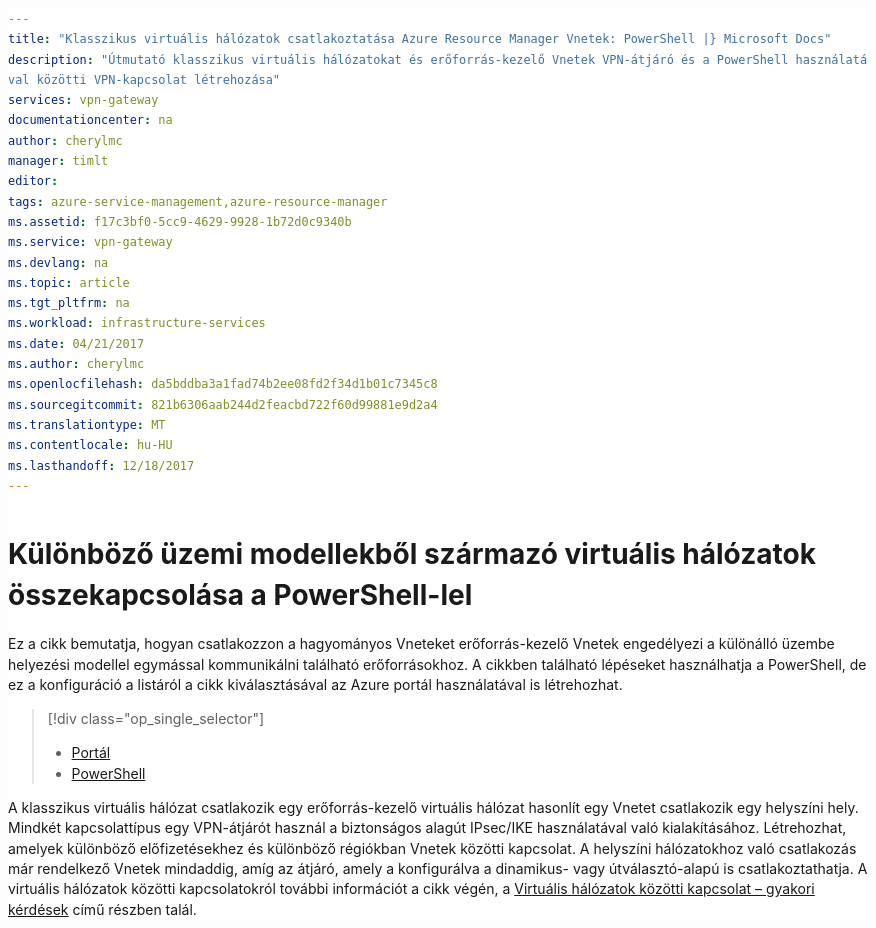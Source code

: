 ```yaml
---
title: "Klasszikus virtuális hálózatok csatlakoztatása Azure Resource Manager Vnetek: PowerShell |} Microsoft Docs"
description: "Útmutató klasszikus virtuális hálózatokat és erőforrás-kezelő Vnetek VPN-átjáró és a PowerShell használatával közötti VPN-kapcsolat létrehozása"
services: vpn-gateway
documentationcenter: na
author: cherylmc
manager: timlt
editor: 
tags: azure-service-management,azure-resource-manager
ms.assetid: f17c3bf0-5cc9-4629-9928-1b72d0c9340b
ms.service: vpn-gateway
ms.devlang: na
ms.topic: article
ms.tgt_pltfrm: na
ms.workload: infrastructure-services
ms.date: 04/21/2017
ms.author: cherylmc
ms.openlocfilehash: da5bddba3a1fad74b2ee08fd2f34d1b01c7345c8
ms.sourcegitcommit: 821b6306aab244d2feacbd722f60d99881e9d2a4
ms.translationtype: MT
ms.contentlocale: hu-HU
ms.lasthandoff: 12/18/2017
---
```

# <a name="connect-virtual-networks-from-different-deployment-models-using-powershell"></a>Különböző üzemi modellekből származó virtuális hálózatok összekapcsolása a PowerShell-lel



Ez a cikk bemutatja, hogyan csatlakozzon a hagyományos Vneteket erőforrás-kezelő Vnetek engedélyezi a különálló üzembe helyezési modellel egymással kommunikálni található erőforrásokhoz. A cikkben található lépéseket használhatja a PowerShell, de ez a konfiguráció a listáról a cikk kiválasztásával az Azure portál használatával is létrehozhat.

> [!div class="op_single_selector"]
> * [Portál](vpn-gateway-connect-different-deployment-models-portal.md)
> * [PowerShell](vpn-gateway-connect-different-deployment-models-powershell.md)
> 
> 

A klasszikus virtuális hálózat csatlakozik egy erőforrás-kezelő virtuális hálózat hasonlít egy Vnetet csatlakozik egy helyszíni hely. Mindkét kapcsolattípus egy VPN-átjárót használ a biztonságos alagút IPsec/IKE használatával való kialakításához. Létrehozhat, amelyek különböző előfizetésekhez és különböző régiókban Vnetek közötti kapcsolat. A helyszíni hálózatokhoz való csatlakozás már rendelkező Vnetek mindaddig, amíg az átjáró, amely a konfigurálva a dinamikus- vagy útválasztó-alapú is csatlakoztathatja. A virtuális hálózatok közötti kapcsolatokról további információt a cikk végén, a [Virtuális hálózatok közötti kapcsolat – gyakori kérdések](#faq) című részben talál. 
